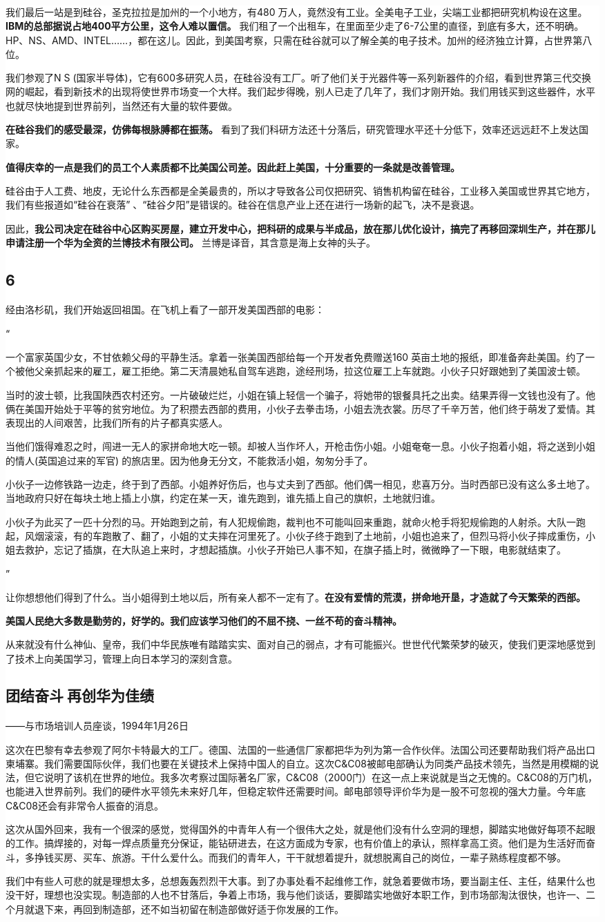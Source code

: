 我们最后一站是到硅谷，圣克拉拉是加州的一个小地方，有480 万人，竟然没有工业。全美电子工业，尖端工业都把研究机构设在这里。**IBM的总部据说占地400平方公里，这令人难以置信。** 我们租了一个出租车，在里面至少走了6-7公里的直径，到底有多大，还不明确。HP、NS、AMD、INTEL……，都在这儿。因此，到美国考察，只需在硅谷就可以了解全美的电子技术。加州的经济独立计算，占世界第八位。

我们参观了N S (国家半导体)，它有600多研究人员，在硅谷没有工厂。听了他们关于光器件等一系列新器件的介绍，看到世界第三代交换网的崛起，看到新技术的出现将使世界市场变一个大样。我们起步得晚，别人已走了几年了，我们才刚开始。我们用钱买到这些器件，水平也就尽快地提到世界前列，当然还有大量的软件要做。

**在硅谷我们的感受最深，仿佛每根脉膊都在振荡。** 看到了我们科研方法还十分落后，研究管理水平还十分低下，效率还远远赶不上发达国家。

**值得庆幸的一点是我们的员工个人素质都不比美国公司差。因此赶上美国，十分重要的一条就是改善管理。**

硅谷由于人工费、地皮，无论什么东西都是全美最贵的，所以才导致各公司仅把研究、销售机构留在硅谷，工业移入美国或世界其它地方，我们有些报道如“硅谷在衰落” 、“硅谷夕阳”是错误的。硅谷在信息产业上还在进行一场新的起飞，决不是衰退。

因此，**我公司决定在硅谷中心区购买房屋，建立开发中心，把科研的成果与半成品，放在那儿优化设计，搞完了再移回深圳生产，并在那儿申请注册一个华为全资的兰博技术有限公司。** 兰博是译音，其含意是海上女神的头子。

## 6

经由洛杉矶，我们开始返回祖国。在飞机上看了一部开发美国西部的电影：

“

一个富家英国少女，不甘依赖父母的平静生活。拿着一张美国西部给每一个开发者免费赠送160 英亩土地的报纸，即准备奔赴美国。约了一个被他父亲抓起来的雇工，雇工拒绝。第二天清晨她私自驾车逃跑，途经刑场，拉这位雇工上车就跑。小伙子只好跟她到了美国波士顿。

当时的波士顿，比我国陕西农村还穷。一片破破烂烂，小姐在镇上轻信一个骗子，将她带的银餐具托之出卖。结果弄得一文钱也没有了。他俩在美国开始处于平等的贫穷地位。为了积攒去西部的费用，小伙子去拳击场，小姐去洗衣裳。历尽了千辛万苦，他们终于萌发了爱情。其表现出的人间艰苦，比我们所有的片子都真实感人。

当他们饿得难忍之时，闯进一无人的家拼命地大吃一顿。却被人当作坏人，开枪击伤小姐。小姐奄奄一息。小伙子抱着小姐，将之送到小姐的情人(英国追过来的军官) 的旅店里。因为他身无分文，不能救活小姐，匆匆分手了。

小伙子一边修铁路一边走，终于到了西部。小姐养好伤后，也与丈夫到了西部。他们偶一相见，悲喜万分。当时西部已没有这么多土地了。当地政府只好在每块土地上插上小旗，约定在某一天，谁先跑到，谁先插上自己的旗帜，土地就归谁。

小伙子为此买了一匹十分烈的马。开始跑到之前，有人犯规偷跑，裁判也不可能叫回来重跑，就命火枪手将犯规偷跑的人射杀。大队一跑起，风烟滚滚，有的车跑散了、翻了，小姐的丈夫摔在河里死了。小伙子终于跑到了土地前，小姐也追来了，但烈马将小伙子摔成重伤，小姐去救护，忘记了插旗，在大队追上来时，才想起插旗。小伙子开始已人事不知，在旗子插上时，微微睁了一下眼，电影就结束了。

”

让你想想他们得到了什么。当小姐得到土地以后，所有亲人都不一定有了。**在没有爱情的荒漠，拼命地开垦，才造就了今天繁荣的西部。**

**美国人民绝大多数是勤劳的，好学的。我们应该学习他们的不屈不挠、一丝不苟的奋斗精神。**

从来就没有什么神仙、皇帝，我们中华民族唯有踏踏实实、面对自己的弱点，才有可能振兴。世世代代繁荣梦的破灭，使我们更深地感觉到了技术上向美国学习，管理上向日本学习的深刻含意。

## 团结奋斗 再创华为佳绩

——与市场培训人员座谈，1994年1月26日

这次在巴黎有幸去参观了阿尔卡特最大的工厂。德国、法国的一些通信厂家都把华为列为第一合作伙伴。法国公司还要帮助我们将产品出口柬埔寨。我们需要国际伙伴，我们也要在关键技术上保持中国人的自立。这次C&C08被邮电部确认为同类产品技术领先，当然是用模糊的说法，但它说明了该机在世界的地位。我多次考察过国际著名厂家，C&C08（2000门）在这一点上来说就是当之无愧的。C&C08的万门机，也能进入世界前列。我们的硬件水平领先未来好几年，但稳定软件还需要时间。邮电部领导评价华为是一股不可忽视的强大力量。今年底C&C08还会有非常令人振奋的消息。

这次从国外回来，我有一个很深的感觉，觉得国外的中青年人有一个很伟大之处，就是他们没有什么空洞的理想，脚踏实地做好每项不起眼的工作。搞焊接的，对每一焊点质量充分保证，能钻研进去，在这方面成为专家，也有价值上的承认，照样拿高工资。他们是为生活好而奋斗，多挣钱买房、买车、旅游。干什么爱什么。而我们的青年人，干干就想着提升，就想脱离自己的岗位，一辈子熟练程度都不够。

我们中有些人可悲的就是理想太多，总想轰轰烈烈干大事。到了办事处看不起维修工作，就急着要做市场，要当副主任、主任，结果什么也没干好，理想也没实现。制造部的人也不甘落后，争着上市场，我与他们谈话，要脚踏实地做好本职工作，到市场部淘汰很快，也许一、二个月就退下来，再回到制造部，还不如当初留在制造部做好适于你发展的工作。
